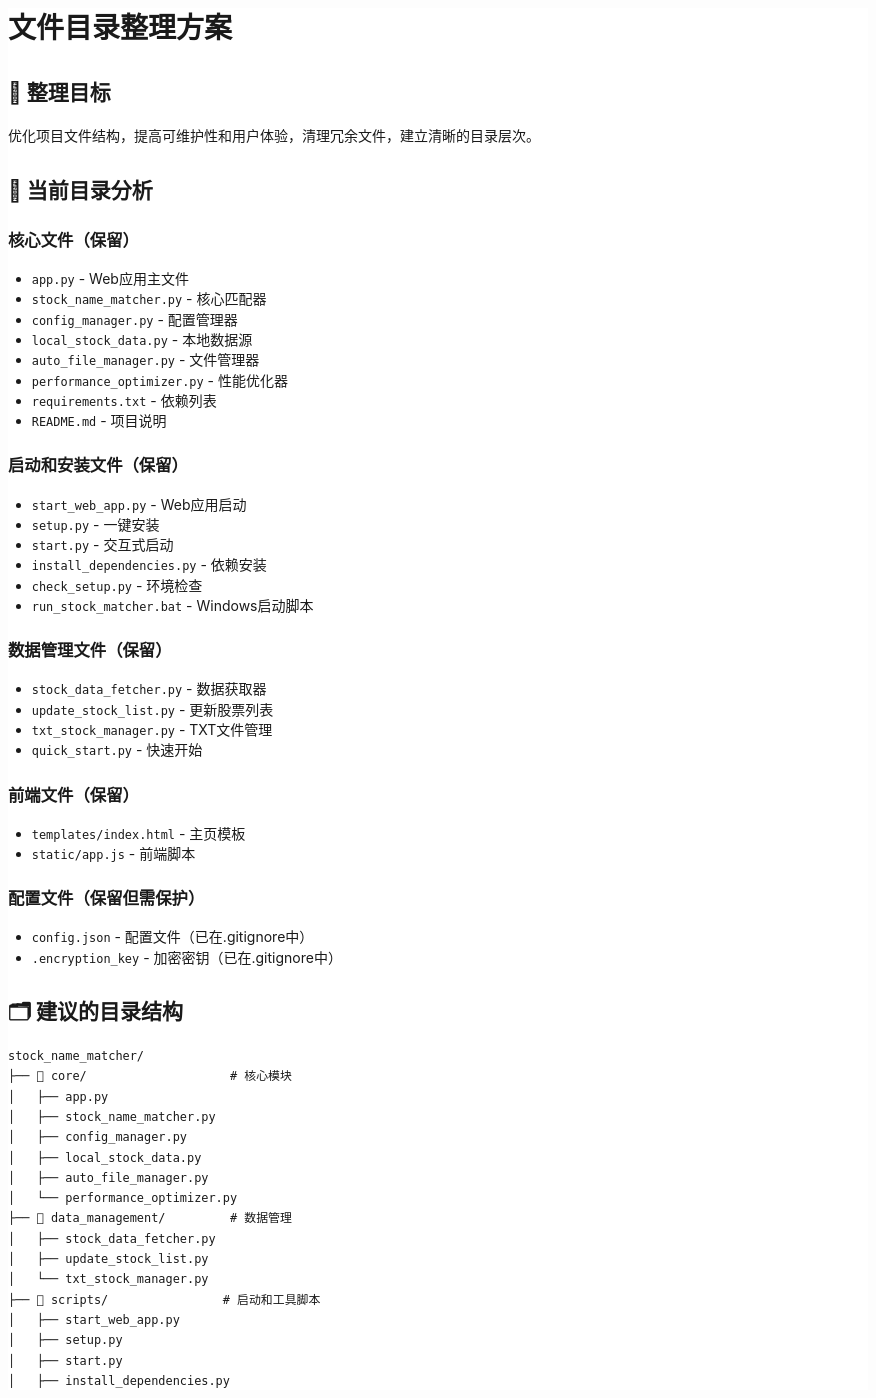 # 文件目录整理方案

## 🎯 整理目标

优化项目文件结构，提高可维护性和用户体验，清理冗余文件，建立清晰的目录层次。

## 📁 当前目录分析

### 核心文件（保留）
- `app.py` - Web应用主文件
- `stock_name_matcher.py` - 核心匹配器
- `config_manager.py` - 配置管理器
- `local_stock_data.py` - 本地数据源
- `auto_file_manager.py` - 文件管理器
- `performance_optimizer.py` - 性能优化器
- `requirements.txt` - 依赖列表
- `README.md` - 项目说明

### 启动和安装文件（保留）
- `start_web_app.py` - Web应用启动
- `setup.py` - 一键安装
- `start.py` - 交互式启动
- `install_dependencies.py` - 依赖安装
- `check_setup.py` - 环境检查
- `run_stock_matcher.bat` - Windows启动脚本

### 数据管理文件（保留）
- `stock_data_fetcher.py` - 数据获取器
- `update_stock_list.py` - 更新股票列表
- `txt_stock_manager.py` - TXT文件管理
- `quick_start.py` - 快速开始

### 前端文件（保留）
- `templates/index.html` - 主页模板
- `static/app.js` - 前端脚本

### 配置文件（保留但需保护）
- `config.json` - 配置文件（已在.gitignore中）
- `.encryption_key` - 加密密钥（已在.gitignore中）

## 🗂️ 建议的目录结构

```
stock_name_matcher/
├── 📁 core/                    # 核心模块
│   ├── app.py
│   ├── stock_name_matcher.py
│   ├── config_manager.py
│   ├── local_stock_data.py
│   ├── auto_file_manager.py
│   └── performance_optimizer.py
├── 📁 data_management/         # 数据管理
│   ├── stock_data_fetcher.py
│   ├── update_stock_list.py
│   └── txt_stock_manager.py
├── 📁 scripts/                # 启动和工具脚本
│   ├── start_web_app.py
│   ├── setup.py
│   ├── start.py
│   ├── install_dependencies.py
```